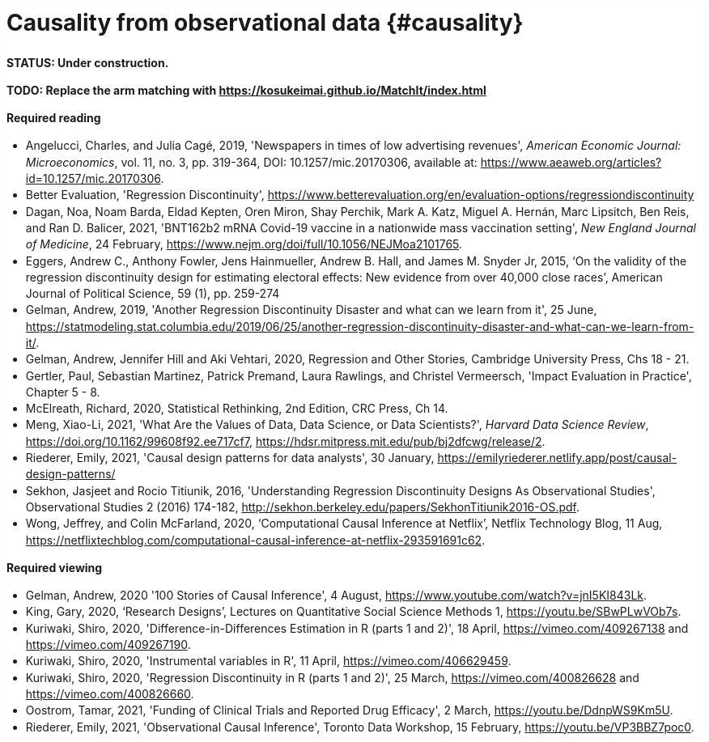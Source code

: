 




# Causality from observational data {#causality}

**STATUS: Under construction.**


**TODO: Replace the arm matching with https://kosukeimai.github.io/MatchIt/index.html**










**Required reading**

- Angelucci, Charles, and Julia Cagé, 2019, 'Newspapers in times of low advertising revenues', *American Economic Journal: Microeconomics*, vol. 11, no. 3, pp. 319-364, DOI: 10.1257/mic.20170306, available at: https://www.aeaweb.org/articles?id=10.1257/mic.20170306.
- Better Evaluation, 'Regression Discontinuity', https://www.betterevaluation.org/en/evaluation-options/regressiondiscontinuity
- Dagan, Noa, Noam Barda, Eldad Kepten, Oren Miron, Shay Perchik, Mark A. Katz, Miguel A. Hernán, Marc Lipsitch, Ben Reis, and Ran D. Balicer, 2021, 'BNT162b2 mRNA Covid-19 vaccine in a nationwide mass vaccination setting', *New England Journal of Medicine*, 24 February, https://www.nejm.org/doi/full/10.1056/NEJMoa2101765.
- Eggers, Andrew C., Anthony Fowler, Jens Hainmueller, Andrew B. Hall, and James M. Snyder Jr, 2015, ‘On the validity of the regression discontinuity design for estimating electoral effects: New evidence from over 40,000 close races’, American Journal of Political Science, 59 (1), pp. 259-274
- Gelman, Andrew, 2019, 'Another Regression Discontinuity Disaster and what can we learn from it', 25 June, https://statmodeling.stat.columbia.edu/2019/06/25/another-regression-discontinuity-disaster-and-what-can-we-learn-from-it/. 
- Gelman, Andrew, Jennifer Hill and Aki Vehtari, 2020, Regression and Other Stories, Cambridge University Press, Chs 18 - 21.
- Gertler, Paul, Sebastian Martinez, Patrick Premand, Laura Rawlings, and Christel Vermeersch, 'Impact Evaluation in Practice', Chapter 5 - 8.
- McElreath, Richard, 2020, Statistical Rethinking, 2nd Edition, CRC Press, Ch 14.
- Meng, Xiao-Li, 2021, 'What Are the Values of Data, Data Science, or Data Scientists?', *Harvard Data Science Review*, https://doi.org/10.1162/99608f92.ee717cf7, https://hdsr.mitpress.mit.edu/pub/bj2dfcwg/release/2.
- Riederer, Emily, 2021, 'Causal design patterns for data analysts', 30 January, https://emilyriederer.netlify.app/post/causal-design-patterns/
- Sekhon, Jasjeet and Rocio Titiunik, 2016, 'Understanding Regression Discontinuity Designs As Observational Studies', Observational Studies 2 (2016) 174-182, http://sekhon.berkeley.edu/papers/SekhonTitiunik2016-OS.pdf.
- Wong, Jeffrey, and Colin McFarland, 2020, ‘Computational Causal Inference at Netflix’, Netflix Technology Blog, 11 Aug, https://netflixtechblog.com/computational-causal-inference-at-netflix-293591691c62.


**Required viewing**

- Gelman, Andrew, 2020 '100 Stories of Causal Inference', 4 August, https://www.youtube.com/watch?v=jnI5KI843Lk.
- King, Gary, 2020, ‘Research Designs’, Lectures on Quantitative Social Science Methods 1, https://youtu.be/SBwPLwVOb7s. 
- Kuriwaki, Shiro, 2020, 'Difference-in-Differences Estimation in R (parts 1 and 2)', 18 April, https://vimeo.com/409267138 and https://vimeo.com/409267190.
- Kuriwaki, Shiro, 2020, 'Instrumental variables in R', 11 April, https://vimeo.com/406629459.
- Kuriwaki, Shiro, 2020, 'Regression Discontinuity in R (parts 1 and 2)', 25 March, https://vimeo.com/400826628 and https://vimeo.com/400826660.
- Oostrom, Tamar, 2021, 'Funding of Clinical Trials and Reported Drug Efficacy', 2 March, https://youtu.be/DdnpWS9Km5U.
- Riederer, Emily, 2021, 'Observational Causal Inference', Toronto Data Workshop, 15 February, https://youtu.be/VP3BBZ7poc0.

